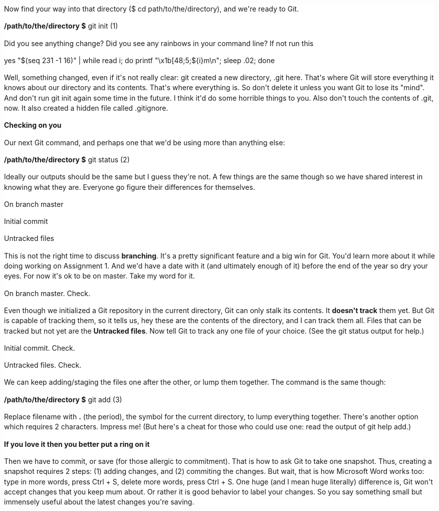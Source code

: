 Now find your way into that directory ($ cd path/to/the/directory), and we're ready to Git.

**/path/to/the/directory $** git init                                                (1)

Did you see anything change? Did you see any rainbows in your command line? If not run this

yes "$(seq 231 -1 16)" | while read i; do printf "\x1b[48;5;${i}m\n"; sleep .02; done

Well, something changed, even if it's not really clear: git created a new directory, .git here. That's where Git will store everything it knows about our directory and its contents. That's where everything is. So don't delete it unless you want Git to lose its "mind". And don't run git init again some time in the future. I think it'd do some horrible things to you. Also don't touch the contents of .git, now. It also created a hidden file called .gitignore.

**Checking on you**

Our next Git command, and perhaps one that we'd be using more than anything else:

**/path/to/the/directory $** git status                                                (2)

Ideally our outputs should be the same but I guess they're not. A few things are the same though so we have shared interest in knowing what they are. Everyone go figure their differences for themselves.



On branch master

Initial commit

Untracked files

This is not the right time to discuss **branching**. It's a pretty significant feature and a big win for Git. You'd learn more about it while doing working on Assignment 1. And we'd have a date with it (and ultimately enough of it) before the end of the year so dry your eyes. For now it's ok to be on master. Take my word for it.

On branch master. Check.

Even though we initialized a Git repository in the current directory, Git can only stalk its contents. It **doesn't track** them yet. But Git is capable of tracking them, so it tells us, hey these are the contents of the directory, and I can track them all. Files that can be tracked but not yet are the **Untracked files**. Now tell Git to track any one file of your choice. (See the git status output for help.)

Initial commit. Check.

Untracked files. Check.

We can keep adding/staging the files one after the other, or lump them together. The command is the same though:

**/path/to/the/directory $** git add <filename>                                        (3)

Replace filename with **.** (the period), the symbol for the current directory, to lump everything together. There's another option which requires 2 characters. Impress me! (But here's a cheat for those who could use one: read the output of git help add.)

**If you love it then you better put a ring on it**

Then we have to commit, or save (for those allergic to commitment). That is how to ask Git to take one snapshot. Thus, creating a snapshot requires 2 steps: (1) adding changes, and (2) commiting the changes. But wait, that is how Microsoft Word works too: type in more words, press Ctrl + S, delete more words, press Ctrl + S. One huge (and I mean huge literally) difference is, Git won't accept changes that you keep mum about. Or rather it is good behavior to label your changes. So you say something small but immensely useful about the latest changes you're saving.
